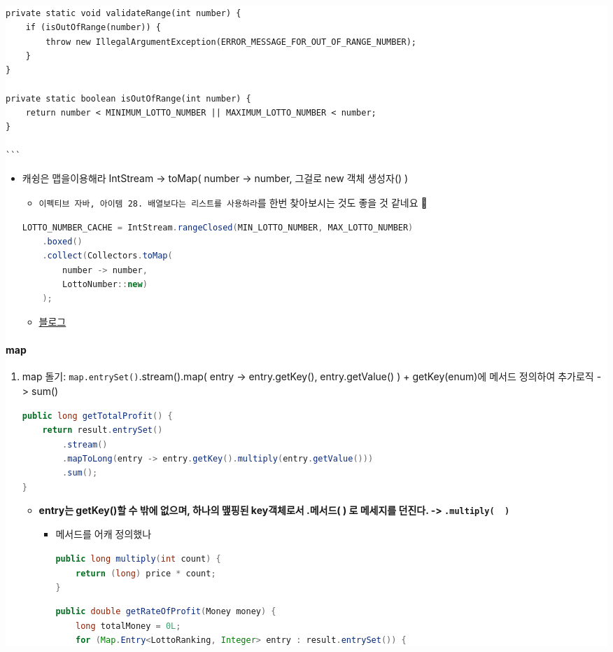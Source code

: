     private static void validateRange(int number) {
        if (isOutOfRange(number)) {
            throw new IllegalArgumentException(ERROR_MESSAGE_FOR_OUT_OF_RANGE_NUMBER);
        }
    }
    
    private static boolean isOutOfRange(int number) {
        return number < MINIMUM_LOTTO_NUMBER || MAXIMUM_LOTTO_NUMBER < number;
    }
    
    ```



- 캐슁은 맵을이용해라 IntStream -> toMap( number -> number, 그걸로 new 객체 생성자() )
    - `이펙티브 자바, 아이템 28. 배열보다는 리스트를 사용하라`를 한번 찾아보시는 것도 좋을 것 같네요 🙂

    ```java
    LOTTO_NUMBER_CACHE = IntStream.rangeClosed(MIN_LOTTO_NUMBER, MAX_LOTTO_NUMBER)
        .boxed()
        .collect(Collectors.toMap(
            number -> number, 
            LottoNumber::new)
        );
    ```
    
    - [블로그](https://steadyjay.tistory.com/15?category=1002022)





#### map

1. map 돌기: `map.entrySet()`.stream().map( entry -> entry.getKey(), entry.getValue() ) + getKey(enum)에 메서드 정의하여 추가로직 -> sum()

    ```java
    public long getTotalProfit() {
        return result.entrySet()
            .stream()
            .mapToLong(entry -> entry.getKey().multiply(entry.getValue()))
            .sum();
    }
    ```

    - **entry는 getKey()할 수 밖에 없으며, 하나의 맾핑된 key객체로서 .메서드( ) 로 메세지를 던진다. -> `.multiply(  ) `**

        - 메서드를 어캐 정의했나

            ```java
            public long multiply(int count) {
                return (long) price * count;
            }
            ```
            
            ```java
            public double getRateOfProfit(Money money) {
                long totalMoney = 0L;
                for (Map.Entry<LottoRanking, Integer> entry : result.entrySet()) {
            
